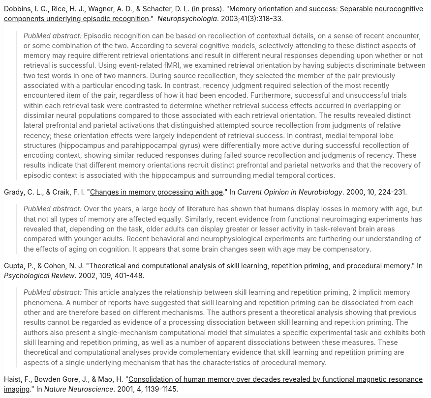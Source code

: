Dobbins, I. G., Rice, H. J., Wagner, A. D., & Schacter, D. L. (in press). "[Memory orientation and success: Separable neurocognitive components underlying episodic recognition](http://www.ncbi.nlm.nih.gov/entrez/query.fcgi?cmd=Retrieve&db=PubMed&dopt=Citation&list_uids=12457757)."  _Neuropsychologia_. 2003;41(3):318-33.

> _PubMed abstract:_ Episodic recognition can be based on recollection of contextual details, on a sense of recent encounter, or some combination of the two. According to several cognitive models, selectively attending to these distinct aspects of memory may require different retrieval orientations and result in different neural responses depending upon whether or not retrieval is successful. Using event-related fMRI, we examined retrieval orientation by having subjects discriminate between two test words in one of two manners. During source recollection, they selected the member of the pair previously associated with a particular encoding task. In contrast, recency judgment required selection of the most recently encountered item of the pair, regardless of how it had been encoded. Furthermore, successful and unsuccessful trials within each retrieval task were contrasted to determine whether retrieval success effects occurred in overlapping or dissimilar neural populations compared to those associated with each retrieval orientation. The results revealed distinct lateral prefrontal and parietal activations that distinguished attempted source recollection from judgments of relative recency; these orientation effects were largely independent of retrieval success. In contrast, medial temporal lobe structures (hippocampus and parahippocampal gyrus) were differentially more active during successful recollection of encoding context, showing similar reduced responses during failed source recollection and judgments of recency. These results indicate that different memory orientations recruit distinct prefrontal and parietal networks and that the recovery of episodic context is associated with the hippocampus and surrounding medial temporal cortices.

Grady, C. L., & Craik, F. I. "[Changes in memory processing with age](http://www.ncbi.nlm.nih.gov/entrez/query.fcgi?cmd=Retrieve&db=PubMed&dopt=Citation&list_uids=10753795)." In _Current Opinion in Neurobiology_. 2000, 10, 224-231.

> _PubMed abstract:_ Over the years, a large body of literature has shown that humans display losses in memory with age, but that not all types of memory are affected equally. Similarly, recent evidence from functional neuroimaging experiments has revealed that, depending on the task, older adults can display greater or lesser activity in task-relevant brain areas compared with younger adults. Recent behavioral and neurophysiological experiments are furthering our understanding of the effects of aging on cognition. It appears that some brain changes seen with age may be compensatory.

Gupta, P., & Cohen, N. J. "[Theoretical and computational analysis of skill learning, repetition priming, and procedural memory](http://www.ncbi.nlm.nih.gov/entrez/query.fcgi?cmd=Retrieve&db=PubMed&dopt=Citation&list_uids=11990324)." In _Psychological Review_. 2002, 109, 401-448.

> _PubMed abstract:_ This article analyzes the relationship between skill learning and repetition priming, 2 implicit memory phenomena. A number of reports have suggested that skill learning and repetition priming can be dissociated from each other and are therefore based on different mechanisms. The authors present a theoretical analysis showing that previous results cannot be regarded as evidence of a processing dissociation between skill learning and repetition priming. The authors also present a single-mechanism computational model that simulates a specific experimental task and exhibits both skill learning and repetition priming, as well as a number of apparent dissociations between these measures. These theoretical and computational analyses provide complementary evidence that skill learning and repetition priming are aspects of a single underlying mechanism that has the characteristics of procedural memory.

Haist, F., Bowden Gore, J., & Mao, H. "[Consolidation of human memory over decades revealed by functional magnetic resonance imaging](http://www.ncbi.nlm.nih.gov/entrez/query.fcgi?cmd=Retrieve&db=PubMed&dopt=Citation&list_uids=11600889)." In _Nature Neuroscience_. 2001, 4, 1139-1145.
